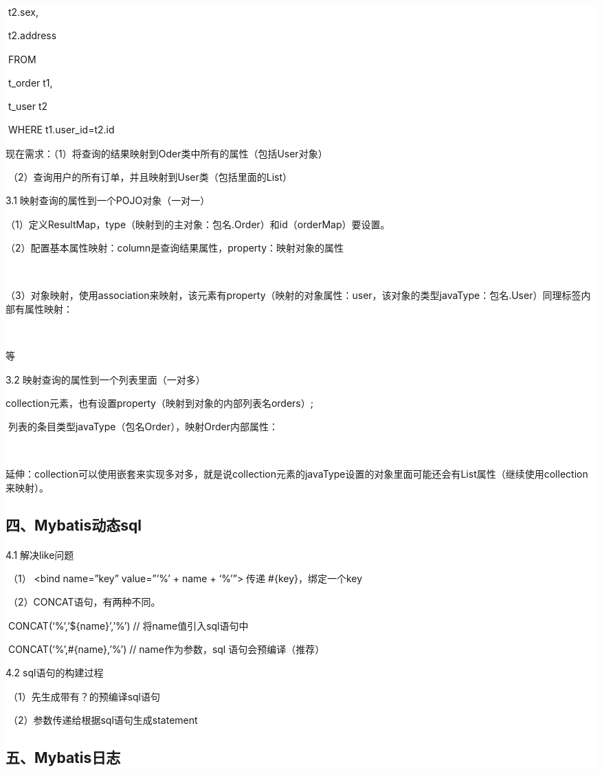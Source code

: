 ​        t2.sex,

​        t2.address

​    FROM

​        t_order t1,

​        t_user t2

​    WHERE t1.user_id=t2.id

现在需求：（1）将查询的结果映射到Oder类中所有的属性（包括User对象）

​               （2）查询用户的所有订单，并且映射到User类（包括里面的List）

3.1 映射查询的属性到一个POJO对象（一对一）

​       （1）定义ResultMap，type（映射到的主对象：包名.Order）和id（orderMap）要设置。

​       （2）配置基本属性映射：column是查询结果属性，property：映射对象的属性

​       <id column="id" property="id"/>

  <result column="user_id" property="userid"/>

​    （3）对象映射，使用association来映射，该元素有property（映射的对象属性：user，该对象的类型javaType：包名.User）同理标签内部有属性映射：

​    <id column="user_id" property="id"/>

  <result column="username " property="name"/> 等

3.2 映射查询的属性到一个列表里面（一对多）

​     collection元素，也有设置property（映射到对象的内部列表名orders）;

​    列表的条目类型javaType（包名Order），映射Order内部属性：

​    <id column="user_id" property="id"/>

<result column="username" property="username"/>

​       延伸：collection可以使用嵌套来实现多对多，就是说collection元素的javaType设置的对象里面可能还会有List属性（继续使用collection来映射）。

## 四、Mybatis动态sql

4.1 解决like问题

​       （1） <bind name=”key” value=”’%’ + name + ‘%’”> 传递 #{key}，绑定一个key

​       （2）CONCAT语句，有两种不同。

​              CONCAT(‘%’,’${name}’,’%’) // 将name值引入sql语句中

​              CONCAT(‘%’,#{name},’%’) // name作为参数，sql 语句会预编译（推荐）

4.2  sql语句的构建过程

​       （1）先生成带有？的预编译sql语句

​       （2）参数传递给根据sql语句生成statement

 

## 五、Mybatis日志
